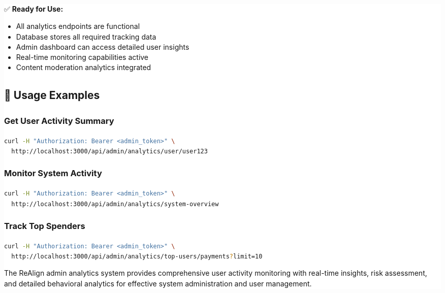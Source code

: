 ✅ **Ready for Use:**
- All analytics endpoints are functional
- Database stores all required tracking data
- Admin dashboard can access detailed user insights
- Real-time monitoring capabilities active
- Content moderation analytics integrated

## 🔧 Usage Examples

### Get User Activity Summary
```bash
curl -H "Authorization: Bearer <admin_token>" \
  http://localhost:3000/api/admin/analytics/user/user123
```

### Monitor System Activity
```bash
curl -H "Authorization: Bearer <admin_token>" \
  http://localhost:3000/api/admin/analytics/system-overview
```

### Track Top Spenders
```bash
curl -H "Authorization: Bearer <admin_token>" \
  http://localhost:3000/api/admin/analytics/top-users/payments?limit=10
```

The ReAlign admin analytics system provides comprehensive user activity monitoring with real-time insights, risk assessment, and detailed behavioral analytics for effective system administration and user management. 
